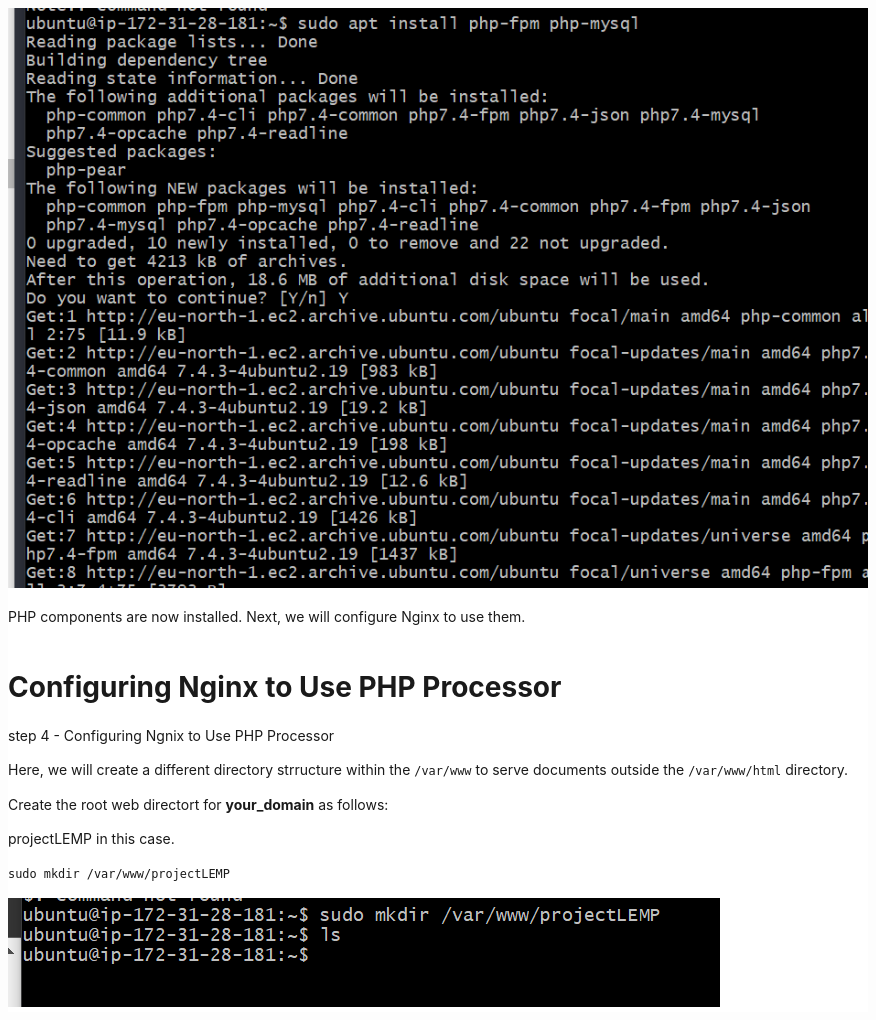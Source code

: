 ![pfm](./imgs/pfm.png)

PHP components are now installed. Next, we will configure Nginx to use them.

# Configuring Nginx to Use PHP Processor

step 4 - Configuring Ngnix to Use PHP Processor

Here, we will create a different directory strructure within the `/var/www` to serve documents outside the `/var/www/html` directory.

Create the root web directort for <strong>your_domain</strong>
as follows:

projectLEMP in this case.

`sudo mkdir /var/www/projectLEMP`

![projectLEMP](./imgs/projectlemp.png)

